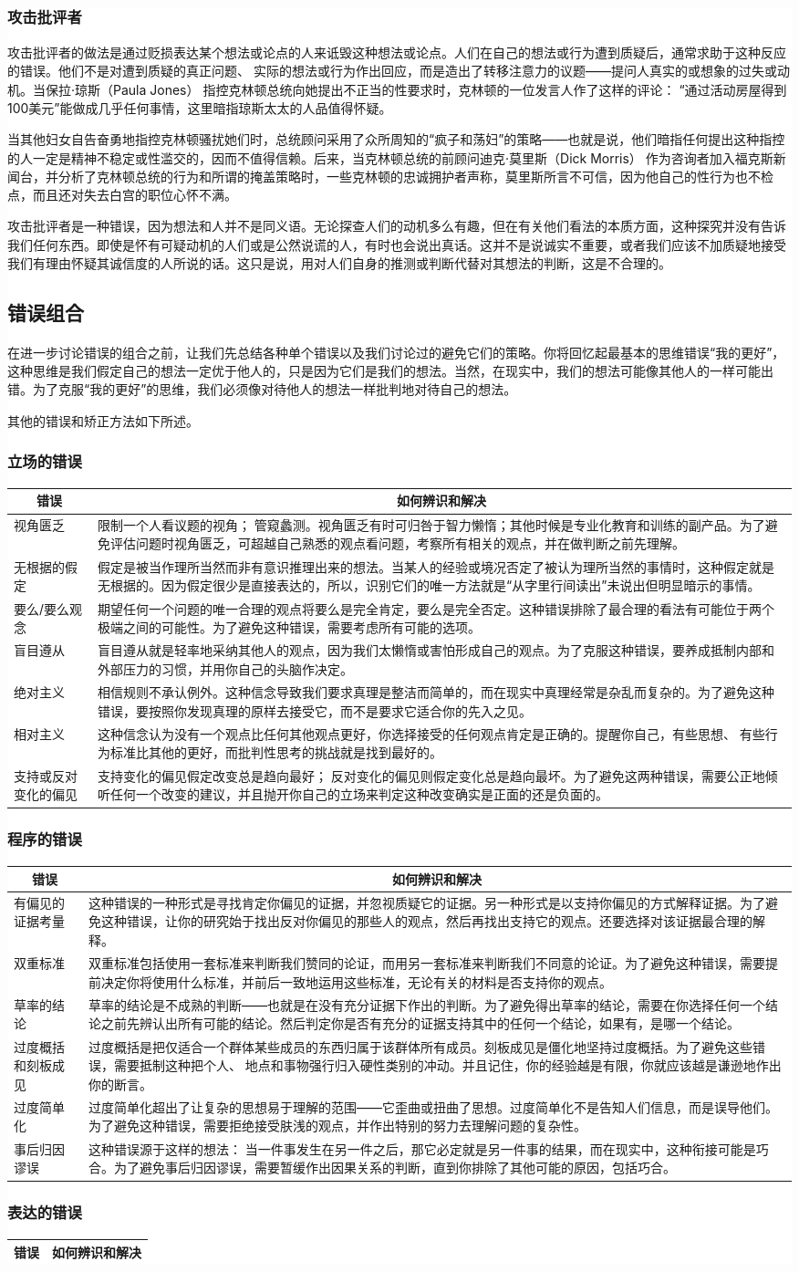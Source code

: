### 攻击批评者
攻击批评者的做法是通过贬损表达某个想法或论点的人来诋毁这种想法或论点。人们在自己的想法或行为遭到质疑后，通常求助于这种反应的错误。他们不是对遭到质疑的真正问题、 实际的想法或行为作出回应，而是造出了转移注意力的议题——提问人真实的或想象的过失或动机。当保拉·琼斯（Paula Jones） 指控克林顿总统向她提出不正当的性要求时，克林顿的一位发言人作了这样的评论： “通过活动房屋得到100美元”能做成几乎任何事情，这里暗指琼斯太太的人品值得怀疑。

当其他妇女自告奋勇地指控克林顿骚扰她们时，总统顾问采用了众所周知的“疯子和荡妇”的策略——也就是说，他们暗指任何提出这种指控的人一定是精神不稳定或性滥交的，因而不值得信赖。后来，当克林顿总统的前顾问迪克·莫里斯（Dick Morris） 作为咨询者加入福克斯新闻台，并分析了克林顿总统的行为和所谓的掩盖策略时，一些克林顿的忠诚拥护者声称，莫里斯所言不可信，因为他自己的性行为也不检点，而且还对失去白宫的职位心怀不满。

攻击批评者是一种错误，因为想法和人并不是同义语。无论探查人们的动机多么有趣，但在有关他们看法的本质方面，这种探究并没有告诉我们任何东西。即使是怀有可疑动机的人们或是公然说谎的人，有时也会说出真话。这并不是说诚实不重要，或者我们应该不加质疑地接受我们有理由怀疑其诚信度的人所说的话。这只是说，用对人们自身的推测或判断代替对其想法的判断，这是不合理的。

## 错误组合
在进一步讨论错误的组合之前，让我们先总结各种单个错误以及我们讨论过的避免它们的策略。你将回忆起最基本的思维错误“我的更好”，这种思维是我们假定自己的想法一定优于他人的，只是因为它们是我们的想法。当然，在现实中，我们的想法可能像其他人的一样可能出错。为了克服“我的更好”的思维，我们必须像对待他人的想法一样批判地对待自己的想法。

其他的错误和矫正方法如下所述。

### 立场的错误

错误 | 如何辨识和解决
---|--------
视角匮乏 | 限制一个人看议题的视角； 管窥蠡测。视角匮乏有时可归咎于智力懒惰；其他时候是专业化教育和训练的副产品。为了避免评估问题时视角匮乏，可超越自己熟悉的观点看问题，考察所有相关的观点，并在做判断之前先理解。
无根据的假定 | 假定是被当作理所当然而非有意识推理出来的想法。当某人的经验或境况否定了被认为理所当然的事情时，这种假定就是无根据的。因为假定很少是直接表达的，所以，识别它们的唯一方法就是“从字里行间读出”未说出但明显暗示的事情。
要么/要么观念 | 期望任何一个问题的唯一合理的观点将要么是完全肯定，要么是完全否定。这种错误排除了最合理的看法有可能位于两个极端之间的可能性。为了避免这种错误，需要考虑所有可能的选项。
盲目遵从 | 盲目遵从就是轻率地采纳其他人的观点，因为我们太懒惰或害怕形成自己的观点。为了克服这种错误，要养成抵制内部和外部压力的习惯，并用你自己的头脑作决定。
绝对主义 | 相信规则不承认例外。这种信念导致我们要求真理是整洁而简单的，而在现实中真理经常是杂乱而复杂的。为了避免这种错误，要按照你发现真理的原样去接受它，而不是要求它适合你的先入之见。
相对主义 | 这种信念认为没有一个观点比任何其他观点更好，你选择接受的任何观点肯定是正确的。提醒你自己，有些思想、 有些行为标准比其他的更好，而批判性思考的挑战就是找到最好的。
支持或反对变化的偏见 | 支持变化的偏见假定改变总是趋向最好； 反对变化的偏见则假定变化总是趋向最坏。为了避免这两种错误，需要公正地倾听任何一个改变的建议，并且抛开你自己的立场来判定这种改变确实是正面的还是负面的。

### 程序的错误

错误 | 如何辨识和解决
---|--------
有偏见的证据考量 | 这种错误的一种形式是寻找肯定你偏见的证据，并忽视质疑它的证据。另一种形式是以支持你偏见的方式解释证据。为了避免这种错误，让你的研究始于找出反对你偏见的那些人的观点，然后再找出支持它的观点。还要选择对该证据最合理的解释。
双重标准 | 双重标准包括使用一套标准来判断我们赞同的论证，而用另一套标准来判断我们不同意的论证。为了避免这种错误，需要提前决定你将使用什么标准，并前后一致地运用这些标准，无论有关的材料是否支持你的观点。
草率的结论 | 草率的结论是不成熟的判断——也就是在没有充分证据下作出的判断。为了避免得出草率的结论，需要在你选择任何一个结论之前先辨认出所有可能的结论。然后判定你是否有充分的证据支持其中的任何一个结论，如果有，是哪一个结论。
过度概括和刻板成见 | 过度概括是把仅适合一个群体某些成员的东西归属于该群体所有成员。刻板成见是僵化地坚持过度概括。为了避免这些错误，需要抵制这种把个人、 地点和事物强行归入硬性类别的冲动。并且记住，你的经验越是有限，你就应该越是谦逊地作出你的断言。
过度简单化 | 过度简单化超出了让复杂的思想易于理解的范围——它歪曲或扭曲了思想。过度简单化不是告知人们信息，而是误导他们。为了避免这种错误，需要拒绝接受肤浅的观点，并作出特别的努力去理解问题的复杂性。
事后归因谬误 | 这种错误源于这样的想法： 当一件事发生在另一件之后，那它必定就是另一件事的结果，而在现实中，这种衔接可能是巧合。为了避免事后归因谬误，需要暂缓作出因果关系的判断，直到你排除了其他可能的原因，包括巧合。

### 表达的错误

错误 | 如何辨识和解决
---|--------
